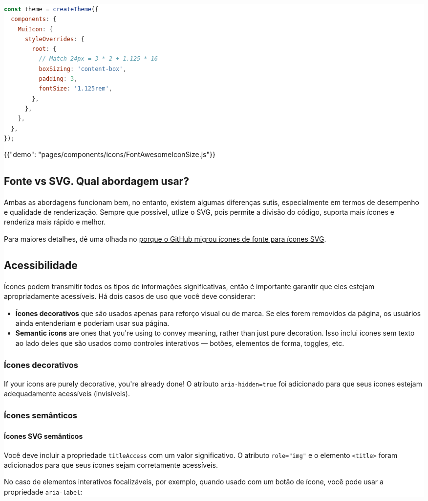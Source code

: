 ```js
const theme = createTheme({
  components: {
    MuiIcon: {
      styleOverrides: {
        root: {
          // Match 24px = 3 * 2 + 1.125 * 16
          boxSizing: 'content-box',
          padding: 3,
          fontSize: '1.125rem',
        },
      },
    },
  },
});
```

{{"demo": "pages/components/icons/FontAwesomeIconSize.js"}}

## Fonte vs SVG. Qual abordagem usar?

Ambas as abordagens funcionam bem, no entanto, existem algumas diferenças sutis, especialmente em termos de desempenho e qualidade de renderização. Sempre que possível, utlize o SVG, pois permite a divisão do código, suporta mais ícones e renderiza mais rápido e melhor.

Para maiores detalhes, dê uma olhada no [porque o GitHub migrou ícones de fonte para ícones SVG](https://github.blog/2016-02-22-delivering-octicons-with-svg/).

## Acessibilidade

Ícones podem transmitir todos os tipos de informações significativas, então é importante garantir que eles estejam apropriadamente acessíveis. Há dois casos de uso que você deve considerar:

- **Ícones decorativos** que são usados apenas para reforço visual ou de marca. Se eles forem removidos da página, os usuários ainda entenderiam e poderiam usar sua página.
- **Semantic icons** are ones that you're using to convey meaning, rather than just pure decoration. Isso inclui ícones sem texto ao lado deles que são usados como controles interativos — botões, elementos de forma, toggles, etc.

### Ícones decorativos

If your icons are purely decorative, you're already done! O atributo `aria-hidden=true` foi adicionado para que seus ícones estejam adequadamente acessíveis (invisíveis).

### Ícones semânticos

#### Ícones SVG semânticos

Você deve incluir a propriedade `titleAccess` com um valor significativo. O atributo `role="img"` e o elemento `<title>` foram adicionados para que seus ícones sejam corretamente acessíveis.

No caso de elementos interativos focalizáveis, por exemplo, quando usado com um botão de ícone, você pode usar a propriedade `aria-label`:
